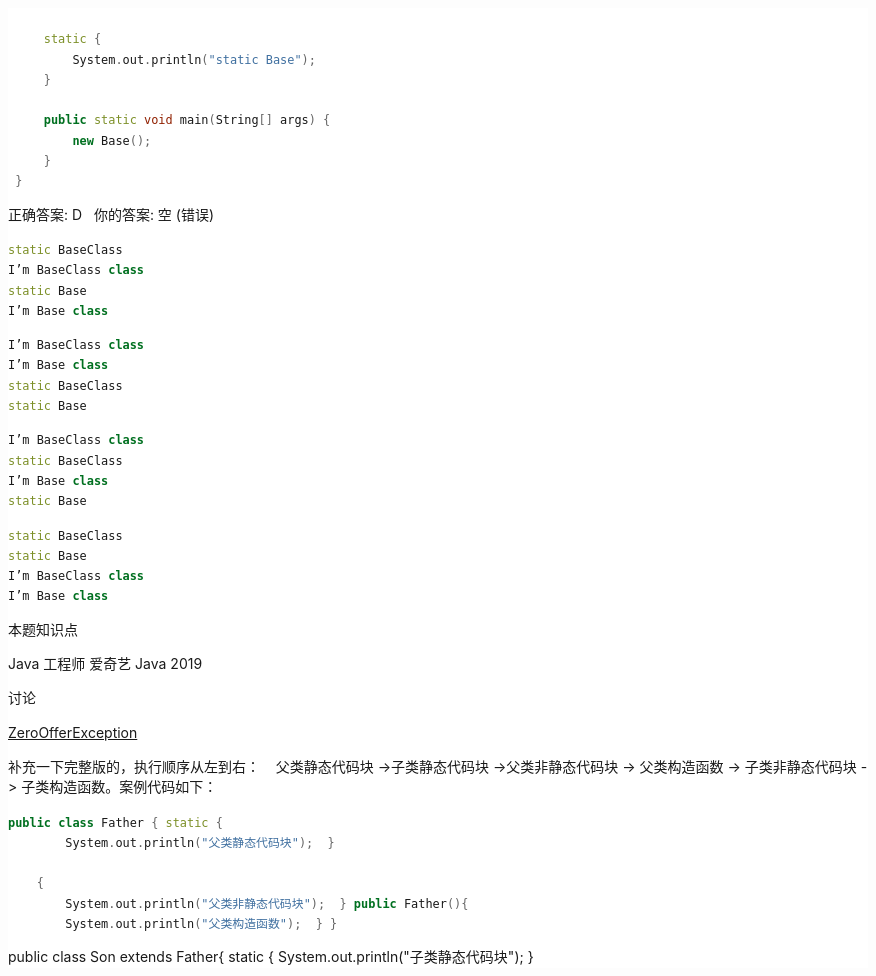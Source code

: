 ```cpp

     static {
         System.out.println("static Base");
     }

     public static void main(String[] args) {
         new Base();
     }
 }
```

正确答案: D   你的答案: 空 (错误)

```cpp
static BaseClass
I’m BaseClass class
static Base
I’m Base class
```

```cpp
I’m BaseClass class
I’m Base class
static BaseClass
static Base
```

```cpp
I’m BaseClass class
static BaseClass
I’m Base class
static Base
```

```cpp
static BaseClass
static Base
I’m BaseClass class
I’m Base class
```

本题知识点

Java 工程师 爱奇艺 Java 2019

讨论

[ZeroOfferException](https://www.nowcoder.com/profile/8111259)

补充一下完整版的，执行顺序从左到右：    父类静态代码块 ->子类静态代码块 ->父类非静态代码块 -> 父类构造函数 -> 子类非静态代码块 -> 子类构造函数。案例代码如下：

```cpp
public class Father { static {
        System.out.println("父类静态代码块");  }

    {
        System.out.println("父类非静态代码块");  } public Father(){
        System.out.println("父类构造函数");  } }

```
public class Son extends Father{ static {
        System.out.println("子类静态代码块");  }
